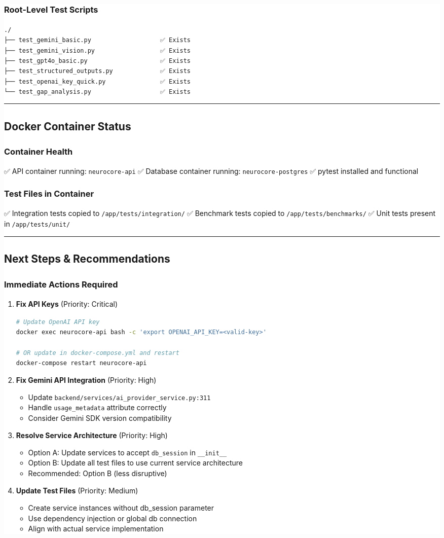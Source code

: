 ### Root-Level Test Scripts
```
./
├── test_gemini_basic.py                   ✅ Exists
├── test_gemini_vision.py                  ✅ Exists
├── test_gpt4o_basic.py                    ✅ Exists
├── test_structured_outputs.py             ✅ Exists
├── test_openai_key_quick.py               ✅ Exists
└── test_gap_analysis.py                   ✅ Exists
```

---

## Docker Container Status

### Container Health
✅ API container running: `neurocore-api`
✅ Database container running: `neurocore-postgres`
✅ pytest installed and functional

### Test Files in Container
✅ Integration tests copied to `/app/tests/integration/`
✅ Benchmark tests copied to `/app/tests/benchmarks/`
✅ Unit tests present in `/app/tests/unit/`

---

## Next Steps & Recommendations

### Immediate Actions Required

1. **Fix API Keys** (Priority: Critical)
   ```bash
   # Update OpenAI API key
   docker exec neurocore-api bash -c 'export OPENAI_API_KEY=<valid-key>'

   # OR update in docker-compose.yml and restart
   docker-compose restart neurocore-api
   ```

2. **Fix Gemini API Integration** (Priority: High)
   - Update `backend/services/ai_provider_service.py:311`
   - Handle `usage_metadata` attribute correctly
   - Consider Gemini SDK version compatibility

3. **Resolve Service Architecture** (Priority: High)
   - Option A: Update services to accept `db_session` in `__init__`
   - Option B: Update all test files to use current service architecture
   - Recommended: Option B (less disruptive)

4. **Update Test Files** (Priority: Medium)
   - Create service instances without db_session parameter
   - Use dependency injection or global db connection
   - Align with actual service implementation
